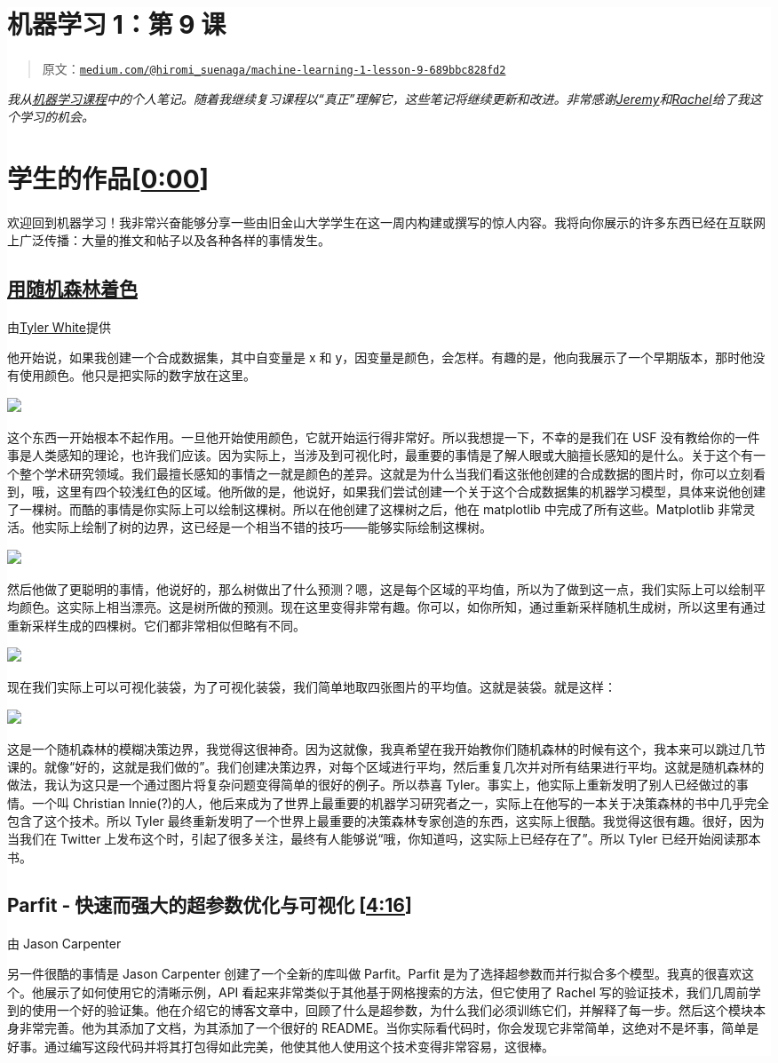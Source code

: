 # 机器学习 1：第 9 课

> 原文：[`medium.com/@hiromi_suenaga/machine-learning-1-lesson-9-689bbc828fd2`](https://medium.com/@hiromi_suenaga/machine-learning-1-lesson-9-689bbc828fd2)

*我从*[*机器学习课程*](http://forums.fast.ai/t/another-treat-early-access-to-intro-to-machine-learning-videos/6826/1)*中的个人笔记。随着我继续复习课程以“真正”理解它，这些笔记将继续更新和改进。非常感谢*[*Jeremy*](https://twitter.com/jeremyphoward)*和*[*Rachel*](https://twitter.com/math_rachel)*给了我这个学习的机会。*

# 学生的作品[[0:00](https://youtu.be/PGC0UxakTvM)]

欢迎回到机器学习！我非常兴奋能够分享一些由旧金山大学学生在这一周内构建或撰写的惊人内容。我将向你展示的许多东西已经在互联网上广泛传播：大量的推文和帖子以及各种各样的事情发生。

## [用随机森林着色](http://structuringtheunstructured.blogspot.com/2017/11/coloring-with-random-forests.html)

由[Tyler White](https://twitter.com/Tyler_V_White)提供

他开始说，如果我创建一个合成数据集，其中自变量是 x 和 y，因变量是颜色，会怎样。有趣的是，他向我展示了一个早期版本，那时他没有使用颜色。他只是把实际的数字放在这里。

![](img/c99b65f92789190055215515bf529170.png)

这个东西一开始根本不起作用。一旦他开始使用颜色，它就开始运行得非常好。所以我想提一下，不幸的是我们在 USF 没有教给你的一件事是人类感知的理论，也许我们应该。因为实际上，当涉及到可视化时，最重要的事情是了解人眼或大脑擅长感知的是什么。关于这个有一个整个学术研究领域。我们最擅长感知的事情之一就是颜色的差异。这就是为什么当我们看这张他创建的合成数据的图片时，你可以立刻看到，哦，这里有四个较浅红色的区域。他所做的是，他说好，如果我们尝试创建一个关于这个合成数据集的机器学习模型，具体来说他创建了一棵树。而酷的事情是你实际上可以绘制这棵树。所以在他创建了这棵树之后，他在 matplotlib 中完成了所有这些。Matplotlib 非常灵活。他实际上绘制了树的边界，这已经是一个相当不错的技巧——能够实际绘制这棵树。

![](img/a707efcb16cb9661c302cb899f6c2c8a.png)

然后他做了更聪明的事情，他说好的，那么树做出了什么预测？嗯，这是每个区域的平均值，所以为了做到这一点，我们实际上可以绘制平均颜色。这实际上相当漂亮。这是树所做的预测。现在这里变得非常有趣。你可以，如你所知，通过重新采样随机生成树，所以这里有通过重新采样生成的四棵树。它们都非常相似但略有不同。

![](img/a33d2b53173180f3e482991393161888.png)

现在我们实际上可以可视化装袋，为了可视化装袋，我们简单地取四张图片的平均值。这就是装袋。就是这样：

![](img/1a9339d0c880167afa28878d32123328.png)

这是一个随机森林的模糊决策边界，我觉得这很神奇。因为这就像，我真希望在我开始教你们随机森林的时候有这个，我本来可以跳过几节课的。就像“好的，这就是我们做的”。我们创建决策边界，对每个区域进行平均，然后重复几次并对所有结果进行平均。这就是随机森林的做法，我认为这只是一个通过图片将复杂问题变得简单的很好的例子。所以恭喜 Tyler。事实上，他实际上重新发明了别人已经做过的事情。一个叫 Christian Innie(?)的人，他后来成为了世界上最重要的机器学习研究者之一，实际上在他写的一本关于决策森林的书中几乎完全包含了这个技术。所以 Tyler 最终重新发明了一个世界上最重要的决策森林专家创造的东西，这实际上很酷。我觉得这很有趣。很好，因为当我们在 Twitter 上发布这个时，引起了很多关注，最终有人能够说“哦，你知道吗，这实际上已经存在了”。所以 Tyler 已经开始阅读那本书。

## Parfit - 快速而强大的超参数优化与可视化 [[4:16](https://youtu.be/PGC0UxakTvM?t=256)]

由 Jason Carpenter

另一件很酷的事情是 Jason Carpenter 创建了一个全新的库叫做 Parfit。Parfit 是为了选择超参数而并行拟合多个模型。我真的很喜欢这个。他展示了如何使用它的清晰示例，API 看起来非常类似于其他基于网格搜索的方法，但它使用了 Rachel 写的验证技术，我们几周前学到的使用一个好的验证集。他在介绍它的博客文章中，回顾了什么是超参数，为什么我们必须训练它们，并解释了每一步。然后这个模块本身非常完善。他为其添加了文档，为其添加了一个很好的 README。当你实际看代码时，你会发现它非常简单，这绝对不是坏事，简单是好事。通过编写这段代码并将其打包得如此完美，他使其他人使用这个技术变得非常容易，这很棒。
